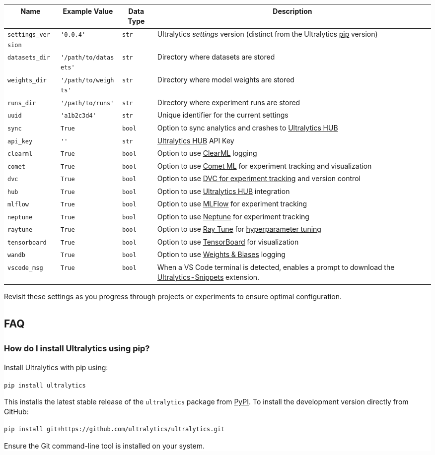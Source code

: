 | Name               | Example Value         | Data Type | Description                                                                                                      |
| ------------------ | --------------------- | --------- | ---------------------------------------------------------------------------------------------------------------- |
| `settings_version` | `'0.0.4'`             | `str`     | Ultralytics _settings_ version (distinct from the Ultralytics [pip] version)                                     |
| `datasets_dir`     | `'/path/to/datasets'` | `str`     | Directory where datasets are stored                                                                              |
| `weights_dir`      | `'/path/to/weights'`  | `str`     | Directory where model weights are stored                                                                         |
| `runs_dir`         | `'/path/to/runs'`     | `str`     | Directory where experiment runs are stored                                                                       |
| `uuid`             | `'a1b2c3d4'`          | `str`     | Unique identifier for the current settings                                                                       |
| `sync`             | `True`                | `bool`    | Option to sync analytics and crashes to [Ultralytics HUB]                                                        |
| `api_key`          | `''`                  | `str`     | [Ultralytics HUB] API Key                                                                                        |
| `clearml`          | `True`                | `bool`    | Option to use [ClearML] logging                                                                                  |
| `comet`            | `True`                | `bool`    | Option to use [Comet ML] for experiment tracking and visualization                                               |
| `dvc`              | `True`                | `bool`    | Option to use [DVC for experiment tracking] and version control                                                  |
| `hub`              | `True`                | `bool`    | Option to use [Ultralytics HUB] integration                                                                      |
| `mlflow`           | `True`                | `bool`    | Option to use [MLFlow] for experiment tracking                                                                   |
| `neptune`          | `True`                | `bool`    | Option to use [Neptune] for experiment tracking                                                                  |
| `raytune`          | `True`                | `bool`    | Option to use [Ray Tune] for [hyperparameter tuning](https://www.ultralytics.com/glossary/hyperparameter-tuning) |
| `tensorboard`      | `True`                | `bool`    | Option to use [TensorBoard] for visualization                                                                    |
| `wandb`            | `True`                | `bool`    | Option to use [Weights & Biases] logging                                                                         |
| `vscode_msg`       | `True`                | `bool`    | When a VS Code terminal is detected, enables a prompt to download the [Ultralytics-Snippets] extension.          |

Revisit these settings as you progress through projects or experiments to ensure optimal configuration.

## FAQ

### How do I install Ultralytics using pip?

Install Ultralytics with pip using:

```bash
pip install ultralytics
```

This installs the latest stable release of the `ultralytics` package from [PyPI](https://pypi.org/project/ultralytics/). To install the development version directly from GitHub:

```bash
pip install git+https://github.com/ultralytics/ultralytics.git
```

Ensure the Git command-line tool is installed on your system.


[Ultralytics HUB]: https://hub.ultralytics.com
[API Key]: https://hub.ultralytics.com/settings?tab=api+keys
[pip]: https://pypi.org/project/ultralytics/
[DVC for experiment tracking]: https://dvc.org/doc/dvclive/ml-frameworks/yolo
[Comet ML]: https://bit.ly/yolov8-readme-comet
[Ultralytics HUB]: https://hub.ultralytics.com
[ClearML]: ./integrations/clearml.md
[MLFlow]: ./integrations/mlflow.md
[Neptune]: https://neptune.ai/
[Tensorboard]: ./integrations/tensorboard.md
[Ray Tune]: ./integrations/ray-tune.md
[Weights & Biases]: ./integrations/weights-biases.md
[Ultralytics-Snippets]: ./integrations/vscode.md